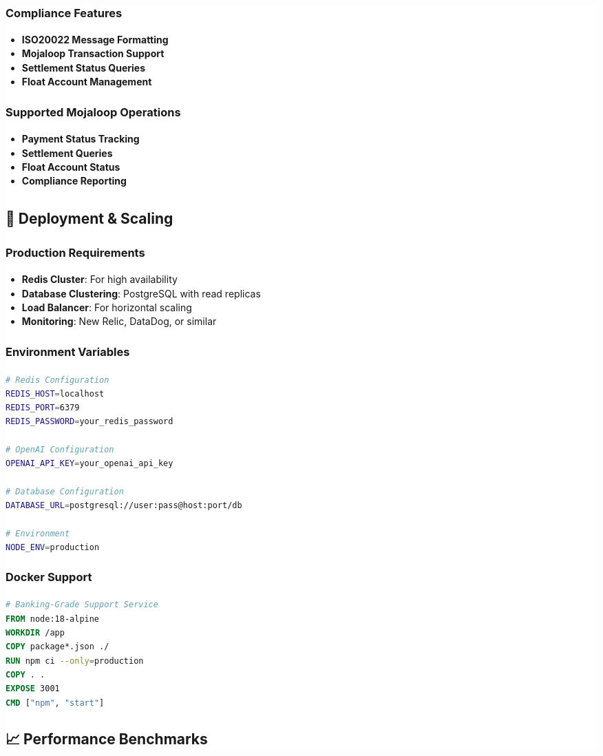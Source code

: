 ### **Compliance Features**
- **ISO20022 Message Formatting**
- **Mojaloop Transaction Support**
- **Settlement Status Queries**
- **Float Account Management**

### **Supported Mojaloop Operations**
- **Payment Status Tracking**
- **Settlement Queries**
- **Float Account Status**
- **Compliance Reporting**

## 🚀 Deployment & Scaling

### **Production Requirements**
- **Redis Cluster**: For high availability
- **Database Clustering**: PostgreSQL with read replicas
- **Load Balancer**: For horizontal scaling
- **Monitoring**: New Relic, DataDog, or similar

### **Environment Variables**
```bash
# Redis Configuration
REDIS_HOST=localhost
REDIS_PORT=6379
REDIS_PASSWORD=your_redis_password

# OpenAI Configuration
OPENAI_API_KEY=your_openai_api_key

# Database Configuration
DATABASE_URL=postgresql://user:pass@host:port/db

# Environment
NODE_ENV=production
```

### **Docker Support**
```dockerfile
# Banking-Grade Support Service
FROM node:18-alpine
WORKDIR /app
COPY package*.json ./
RUN npm ci --only=production
COPY . .
EXPOSE 3001
CMD ["npm", "start"]
```

## 📈 Performance Benchmarks
